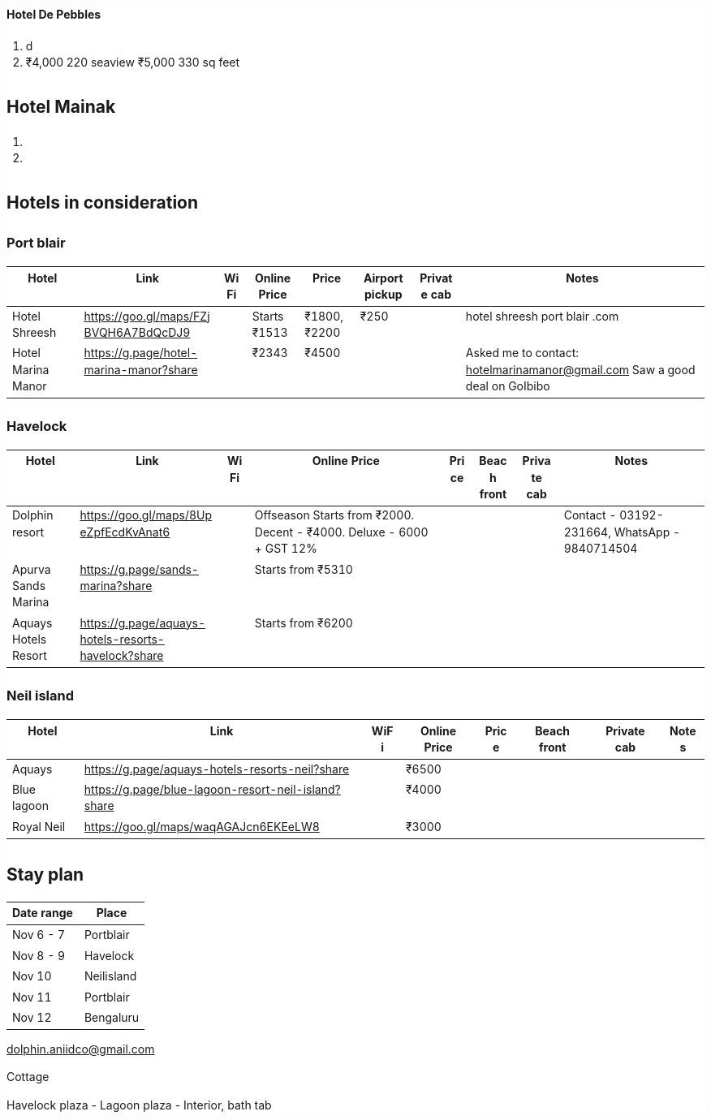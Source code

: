 #### Hotel De Pebbles
1. d
2. ₹4,000 220 seaview ₹5,000 330 sq feet

## Hotel Mainak
1.
2.


## Hotels in consideration
### Port blair
| Hotel              | Link                                    | WiFi | Online Price | Price        | Airport pickup | Private cab | Notes                                                                      |
| ------------------ | --------------------------------------- | ---- | ------------ | ------------ | -------------- | ----------- | -------------------------------------------------------------------------- |
| Hotel Shreesh      | https://goo.gl/maps/FZjBVQH6A7BdQcDJ9   |      | Starts ₹1513 | ₹1800, ₹2200 | ₹250           |             |      hotel shreesh port blair .com                                         |                             |
| Hotel Marina Manor | https://g.page/hotel-marina-manor?share |      | ₹2343        | ₹4500        |                |             | Asked me to contact: hotelmarinamanor@gmail.com Saw a good deal on GoIbibo |

### Havelock
| Hotel                | Link                                                | WiFi | Online Price                                | Price | Beach front | Private cab | Notes                                         |
| -------------------- | --------------------------------------------------- | ---- | ------------------------------------------- | ----- | ----------- | ----------- | --------------------------------------------- |
| Dolphin resort       | https://goo.gl/maps/8UpeZpfEcdKvAnat6               |      | Offseason Starts from ₹2000. Decent - ₹4000. Deluxe - 6000 + GST 12% |       |             |             | Contact - 03192-231664, WhatsApp - 9840714504 | 
| Apurva Sands Marina  | https://g.page/sands-marina?share                   |      | Starts from ₹5310                           |       |             |             |                                               |
| Aquays Hotels Resort | https://g.page/aquays-hotels-resorts-havelock?share |      | Starts from ₹6200                           |       |             |             |                                               |

### Neil island
| Hotel       | Link                                                | WiFi | Online Price | Price | Beach front | Private cab | Notes |
| ----------- | --------------------------------------------------- | ---- | ------------ | ----- | ----------- | ----------- | ----- |
| Aquays      | https://g.page/aquays-hotels-resorts-neil?share     |      | ₹6500        |       |             |             |       |
| Blue lagoon | https://g.page/blue-lagoon-resort-neil-island?share |      | ₹4000        |       |             |             |       |
| Royal Neil  | https://goo.gl/maps/waqAGAJcn6EKEeLW8               |      | ₹3000        |       |             |             |       |

## Stay plan

| Date range | Place      |
| ---------- | ---------- |
| Nov 6 - 7  | Portblair  |
| Nov 8 - 9  | Havelock   |
| Nov 10     | Neilisland |
| Nov 11     | Portblair  |
| Nov 12     | Bengaluru  | 

dolphin.aniidco@gmail.com


Cottage 

Havelock plaza - 
Lagoon plaza - Interior, bath tab

